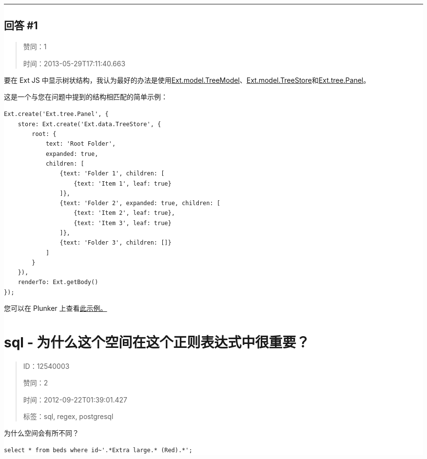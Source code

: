 * * *

## 回答 #1

> 赞同：1
> 
> 时间：2013-05-29T17:11:40.663

要在 Ext JS 中显示树状结构，我认为最好的办法是使用[Ext.model.TreeModel](http://docs.sencha.com/extjs/4.1.3/#!/api/Ext.data.TreeModel)、[Ext.model.TreeStore](http://docs.sencha.com/extjs/4.1.3/#!/api/Ext.data.TreeStore)和[Ext.tree.Panel](http://docs.sencha.com/extjs/4.1.3/#!/api/Ext.tree.Panel)。

这是一个与您在问题中提到的结构相匹配的简单示例：

```
Ext.create('Ext.tree.Panel', {
    store: Ext.create('Ext.data.TreeStore', {
        root: {
            text: 'Root Folder',
            expanded: true,
            children: [
                {text: 'Folder 1', children: [
                    {text: 'Item 1', leaf: true}
                ]},
                {text: 'Folder 2', expanded: true, children: [
                    {text: 'Item 2', leaf: true},
                    {text: 'Item 3', leaf: true}
                ]},
                {text: 'Folder 3', children: []}
            ]
        }
    }),
    renderTo: Ext.getBody()
}); 
```

您可以在 Plunker 上查看[此示例。](http://plnkr.co/wbusvN)

# sql - 为什么这个空间在这个正则表达式中很重要？

> ID：12540003
> 
> 赞同：2
> 
> 时间：2012-09-22T01:39:01.427
> 
> 标签：sql, regex, postgresql

为什么空间会有所不同？

```
select * from beds where id~'.*Extra large.* (Red).*'; 
```
